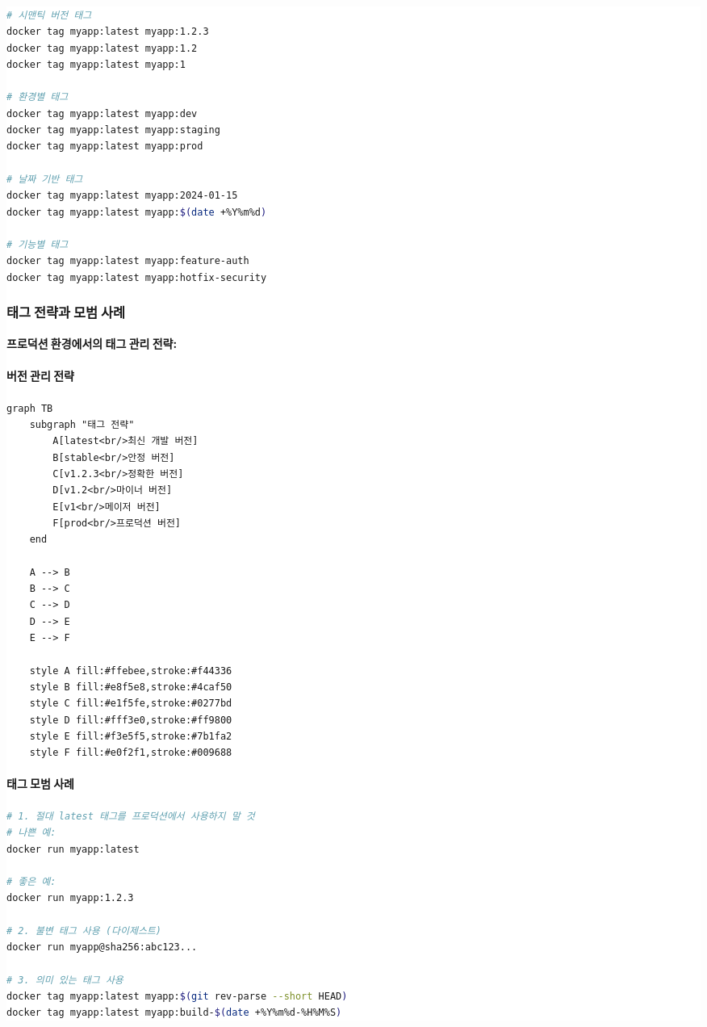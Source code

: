 ```bash
# 시맨틱 버전 태그
docker tag myapp:latest myapp:1.2.3
docker tag myapp:latest myapp:1.2
docker tag myapp:latest myapp:1

# 환경별 태그
docker tag myapp:latest myapp:dev
docker tag myapp:latest myapp:staging
docker tag myapp:latest myapp:prod

# 날짜 기반 태그
docker tag myapp:latest myapp:2024-01-15
docker tag myapp:latest myapp:$(date +%Y%m%d)

# 기능별 태그
docker tag myapp:latest myapp:feature-auth
docker tag myapp:latest myapp:hotfix-security
```

### 태그 전략과 모범 사례
**프로덕션 환경에서의 태그 관리 전략:**

#### 버전 관리 전략
```mermaid
graph TB
    subgraph "태그 전략"
        A[latest<br/>최신 개발 버전]
        B[stable<br/>안정 버전]
        C[v1.2.3<br/>정확한 버전]
        D[v1.2<br/>마이너 버전]
        E[v1<br/>메이저 버전]
        F[prod<br/>프로덕션 버전]
    end
    
    A --> B
    B --> C
    C --> D
    D --> E
    E --> F
    
    style A fill:#ffebee,stroke:#f44336
    style B fill:#e8f5e8,stroke:#4caf50
    style C fill:#e1f5fe,stroke:#0277bd
    style D fill:#fff3e0,stroke:#ff9800
    style E fill:#f3e5f5,stroke:#7b1fa2
    style F fill:#e0f2f1,stroke:#009688
```

#### 태그 모범 사례
```bash
# 1. 절대 latest 태그를 프로덕션에서 사용하지 말 것
# 나쁜 예:
docker run myapp:latest

# 좋은 예:
docker run myapp:1.2.3

# 2. 불변 태그 사용 (다이제스트)
docker run myapp@sha256:abc123...

# 3. 의미 있는 태그 사용
docker tag myapp:latest myapp:$(git rev-parse --short HEAD)
docker tag myapp:latest myapp:build-$(date +%Y%m%d-%H%M%S)
```